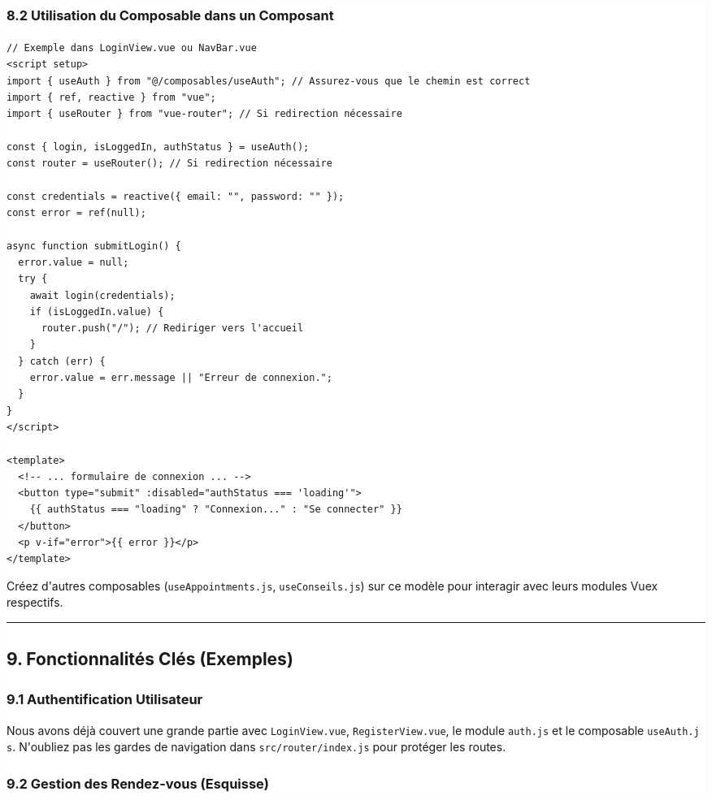 ### 8.2 Utilisation du Composable dans un Composant

```vue
// Exemple dans LoginView.vue ou NavBar.vue
<script setup>
import { useAuth } from "@/composables/useAuth"; // Assurez-vous que le chemin est correct
import { ref, reactive } from "vue";
import { useRouter } from "vue-router"; // Si redirection nécessaire

const { login, isLoggedIn, authStatus } = useAuth();
const router = useRouter(); // Si redirection nécessaire

const credentials = reactive({ email: "", password: "" });
const error = ref(null);

async function submitLogin() {
  error.value = null;
  try {
    await login(credentials);
    if (isLoggedIn.value) {
      router.push("/"); // Rediriger vers l'accueil
    }
  } catch (err) {
    error.value = err.message || "Erreur de connexion.";
  }
}
</script>

<template>
  <!-- ... formulaire de connexion ... -->
  <button type="submit" :disabled="authStatus === 'loading'">
    {{ authStatus === "loading" ? "Connexion..." : "Se connecter" }}
  </button>
  <p v-if="error">{{ error }}</p>
</template>
```

Créez d'autres composables (`useAppointments.js`, `useConseils.js`) sur ce modèle pour interagir avec leurs modules Vuex respectifs.

---

## 9. Fonctionnalités Clés (Exemples)

### 9.1 Authentification Utilisateur

Nous avons déjà couvert une grande partie avec `LoginView.vue`, `RegisterView.vue`, le module `auth.js` et le composable `useAuth.js`.
N'oubliez pas les gardes de navigation dans `src/router/index.js` pour protéger les routes.

### 9.2 Gestion des Rendez-vous (Esquisse)
